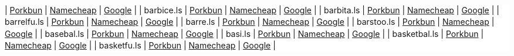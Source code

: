  | [Porkbun](https://porkbun.com/checkout/search?prb=e814663da1&tlds=&idnLanguage=&search=search&q=barbe.ls
) | [Namecheap](https://www.namecheap.com/domains/registration/results/?domain=barbe.ls
) | [Google](https://domains.google.com/registrar/search?searchTerm=barbe.ls
) |
| barbice.ls
 | [Porkbun](https://porkbun.com/checkout/search?prb=e814663da1&tlds=&idnLanguage=&search=search&q=barbice.ls
) | [Namecheap](https://www.namecheap.com/domains/registration/results/?domain=barbice.ls
) | [Google](https://domains.google.com/registrar/search?searchTerm=barbice.ls
) |
| barbita.ls
 | [Porkbun](https://porkbun.com/checkout/search?prb=e814663da1&tlds=&idnLanguage=&search=search&q=barbita.ls
) | [Namecheap](https://www.namecheap.com/domains/registration/results/?domain=barbita.ls
) | [Google](https://domains.google.com/registrar/search?searchTerm=barbita.ls
) |
| barrelfu.ls
 | [Porkbun](https://porkbun.com/checkout/search?prb=e814663da1&tlds=&idnLanguage=&search=search&q=barrelfu.ls
) | [Namecheap](https://www.namecheap.com/domains/registration/results/?domain=barrelfu.ls
) | [Google](https://domains.google.com/registrar/search?searchTerm=barrelfu.ls
) |
| barre.ls
 | [Porkbun](https://porkbun.com/checkout/search?prb=e814663da1&tlds=&idnLanguage=&search=search&q=barre.ls
) | [Namecheap](https://www.namecheap.com/domains/registration/results/?domain=barre.ls
) | [Google](https://domains.google.com/registrar/search?searchTerm=barre.ls
) |
| barstoo.ls
 | [Porkbun](https://porkbun.com/checkout/search?prb=e814663da1&tlds=&idnLanguage=&search=search&q=barstoo.ls
) | [Namecheap](https://www.namecheap.com/domains/registration/results/?domain=barstoo.ls
) | [Google](https://domains.google.com/registrar/search?searchTerm=barstoo.ls
) |
| basebal.ls
 | [Porkbun](https://porkbun.com/checkout/search?prb=e814663da1&tlds=&idnLanguage=&search=search&q=basebal.ls
) | [Namecheap](https://www.namecheap.com/domains/registration/results/?domain=basebal.ls
) | [Google](https://domains.google.com/registrar/search?searchTerm=basebal.ls
) |
| basi.ls
 | [Porkbun](https://porkbun.com/checkout/search?prb=e814663da1&tlds=&idnLanguage=&search=search&q=basi.ls
) | [Namecheap](https://www.namecheap.com/domains/registration/results/?domain=basi.ls
) | [Google](https://domains.google.com/registrar/search?searchTerm=basi.ls
) |
| basketbal.ls
 | [Porkbun](https://porkbun.com/checkout/search?prb=e814663da1&tlds=&idnLanguage=&search=search&q=basketbal.ls
) | [Namecheap](https://www.namecheap.com/domains/registration/results/?domain=basketbal.ls
) | [Google](https://domains.google.com/registrar/search?searchTerm=basketbal.ls
) |
| basketfu.ls
 | [Porkbun](https://porkbun.com/checkout/search?prb=e814663da1&tlds=&idnLanguage=&search=search&q=basketfu.ls
) | [Namecheap](https://www.namecheap.com/domains/registration/results/?domain=basketfu.ls
) | [Google](https://domains.google.com/registrar/search?searchTerm=basketfu.ls
) |